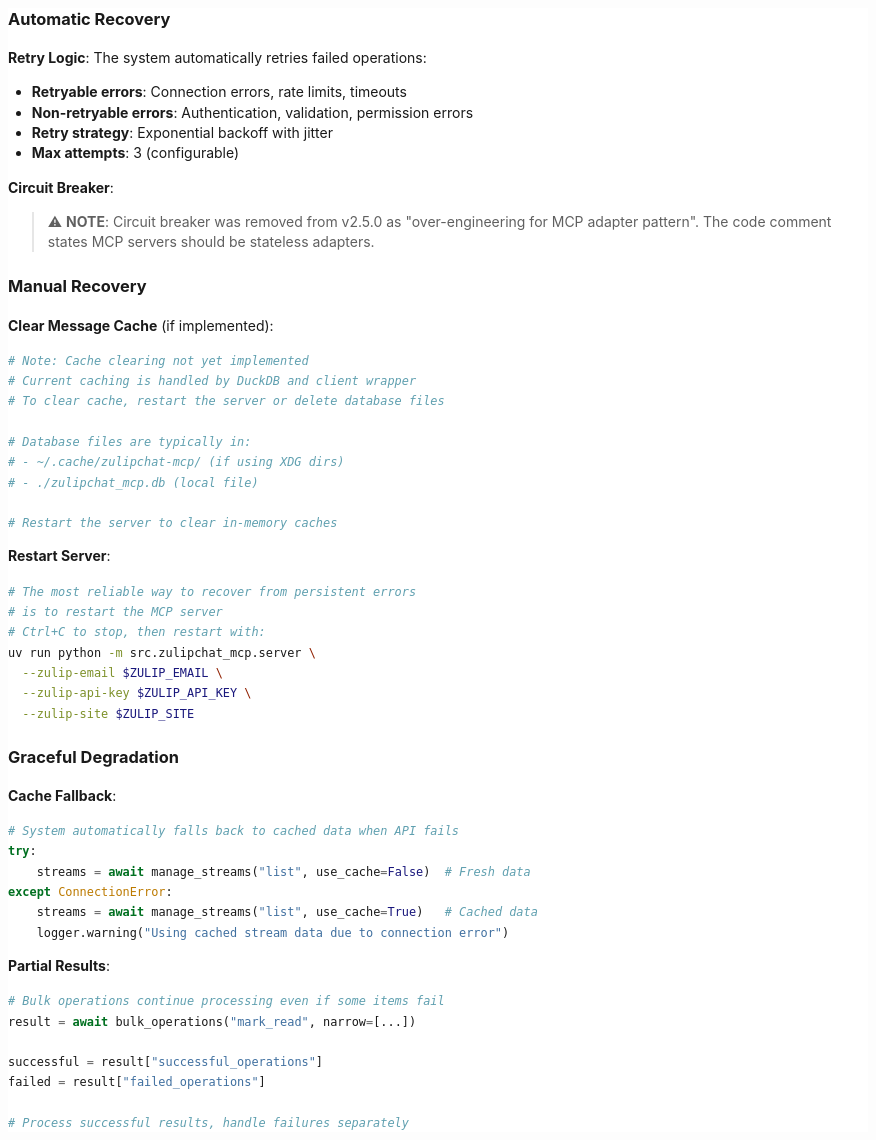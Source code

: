 ### Automatic Recovery

**Retry Logic**:
The system automatically retries failed operations:
- **Retryable errors**: Connection errors, rate limits, timeouts
- **Non-retryable errors**: Authentication, validation, permission errors
- **Retry strategy**: Exponential backoff with jitter
- **Max attempts**: 3 (configurable)

**Circuit Breaker**:
> ⚠️ **NOTE**: Circuit breaker was removed from v2.5.0 as "over-engineering for MCP adapter pattern". The code comment states MCP servers should be stateless adapters.

### Manual Recovery

**Clear Message Cache** (if implemented):
```python
# Note: Cache clearing not yet implemented
# Current caching is handled by DuckDB and client wrapper
# To clear cache, restart the server or delete database files

# Database files are typically in:
# - ~/.cache/zulipchat-mcp/ (if using XDG dirs)
# - ./zulipchat_mcp.db (local file)

# Restart the server to clear in-memory caches
```

**Restart Server**:
```bash
# The most reliable way to recover from persistent errors
# is to restart the MCP server
# Ctrl+C to stop, then restart with:
uv run python -m src.zulipchat_mcp.server \
  --zulip-email $ZULIP_EMAIL \
  --zulip-api-key $ZULIP_API_KEY \
  --zulip-site $ZULIP_SITE
```

### Graceful Degradation

**Cache Fallback**:
```python
# System automatically falls back to cached data when API fails
try:
    streams = await manage_streams("list", use_cache=False)  # Fresh data
except ConnectionError:
    streams = await manage_streams("list", use_cache=True)   # Cached data
    logger.warning("Using cached stream data due to connection error")
```

**Partial Results**:
```python
# Bulk operations continue processing even if some items fail
result = await bulk_operations("mark_read", narrow=[...])

successful = result["successful_operations"]
failed = result["failed_operations"]

# Process successful results, handle failures separately
```

